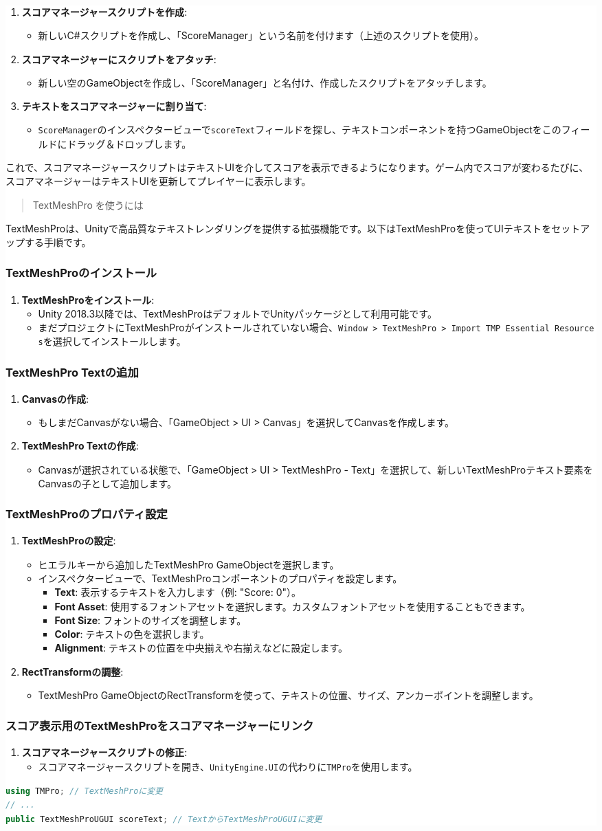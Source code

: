1. **スコアマネージャースクリプトを作成**:
   - 新しいC#スクリプトを作成し、「ScoreManager」という名前を付けます（上述のスクリプトを使用）。

2. **スコアマネージャーにスクリプトをアタッチ**:
   - 新しい空のGameObjectを作成し、「ScoreManager」と名付け、作成したスクリプトをアタッチします。

3. **テキストをスコアマネージャーに割り当て**:
   - `ScoreManager`のインスペクタービューで`scoreText`フィールドを探し、テキストコンポーネントを持つGameObjectをこのフィールドにドラッグ＆ドロップします。

これで、スコアマネージャースクリプトはテキストUIを介してスコアを表示できるようになります。ゲーム内でスコアが変わるたびに、スコアマネージャーはテキストUIを更新してプレイヤーに表示します。

> TextMeshPro を使うには

TextMeshProは、Unityで高品質なテキストレンダリングを提供する拡張機能です。以下はTextMeshProを使ってUIテキストをセットアップする手順です。

### TextMeshProのインストール

1. **TextMeshProをインストール**:
   - Unity 2018.3以降では、TextMeshProはデフォルトでUnityパッケージとして利用可能です。
   - まだプロジェクトにTextMeshProがインストールされていない場合、`Window > TextMeshPro > Import TMP Essential Resources`を選択してインストールします。

### TextMeshPro Textの追加

1. **Canvasの作成**:
   - もしまだCanvasがない場合、「GameObject > UI > Canvas」を選択してCanvasを作成します。

2. **TextMeshPro Textの作成**:
   - Canvasが選択されている状態で、「GameObject > UI > TextMeshPro - Text」を選択して、新しいTextMeshProテキスト要素をCanvasの子として追加します。

### TextMeshProのプロパティ設定

1. **TextMeshProの設定**:
   - ヒエラルキーから追加したTextMeshPro GameObjectを選択します。
   - インスペクタービューで、TextMeshProコンポーネントのプロパティを設定します。
     - **Text**: 表示するテキストを入力します（例: "Score: 0"）。
     - **Font Asset**: 使用するフォントアセットを選択します。カスタムフォントアセットを使用することもできます。
     - **Font Size**: フォントのサイズを調整します。
     - **Color**: テキストの色を選択します。
     - **Alignment**: テキストの位置を中央揃えや右揃えなどに設定します。

2. **RectTransformの調整**:
   - TextMeshPro GameObjectのRectTransformを使って、テキストの位置、サイズ、アンカーポイントを調整します。

### スコア表示用のTextMeshProをスコアマネージャーにリンク

1. **スコアマネージャースクリプトの修正**:
   - スコアマネージャースクリプトを開き、`UnityEngine.UI`の代わりに`TMPro`を使用します。

```csharp
using TMPro; // TextMeshProに変更
// ...
public TextMeshProUGUI scoreText; // TextからTextMeshProUGUIに変更
```
